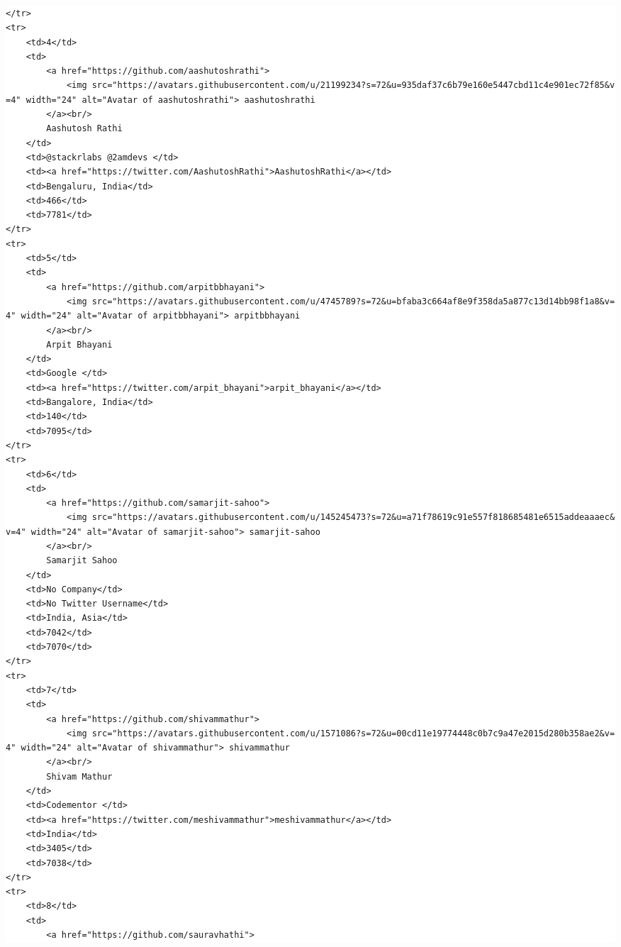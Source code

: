 	</tr>
	<tr>
		<td>4</td>
		<td>
			<a href="https://github.com/aashutoshrathi">
				<img src="https://avatars.githubusercontent.com/u/21199234?s=72&u=935daf37c6b79e160e5447cbd11c4e901ec72f85&v=4" width="24" alt="Avatar of aashutoshrathi"> aashutoshrathi
			</a><br/>
			Aashutosh Rathi
		</td>
		<td>@stackrlabs @2amdevs </td>
		<td><a href="https://twitter.com/AashutoshRathi">AashutoshRathi</a></td>
		<td>Bengaluru, India</td>
		<td>466</td>
		<td>7781</td>
	</tr>
	<tr>
		<td>5</td>
		<td>
			<a href="https://github.com/arpitbbhayani">
				<img src="https://avatars.githubusercontent.com/u/4745789?s=72&u=bfaba3c664af8e9f358da5a877c13d14bb98f1a8&v=4" width="24" alt="Avatar of arpitbbhayani"> arpitbbhayani
			</a><br/>
			Arpit Bhayani
		</td>
		<td>Google </td>
		<td><a href="https://twitter.com/arpit_bhayani">arpit_bhayani</a></td>
		<td>Bangalore, India</td>
		<td>140</td>
		<td>7095</td>
	</tr>
	<tr>
		<td>6</td>
		<td>
			<a href="https://github.com/samarjit-sahoo">
				<img src="https://avatars.githubusercontent.com/u/145245473?s=72&u=a71f78619c91e557f818685481e6515addeaaaec&v=4" width="24" alt="Avatar of samarjit-sahoo"> samarjit-sahoo
			</a><br/>
			Samarjit Sahoo
		</td>
		<td>No Company</td>
		<td>No Twitter Username</td>
		<td>India, Asia</td>
		<td>7042</td>
		<td>7070</td>
	</tr>
	<tr>
		<td>7</td>
		<td>
			<a href="https://github.com/shivammathur">
				<img src="https://avatars.githubusercontent.com/u/1571086?s=72&u=00cd11e19774448c0b7c9a47e2015d280b358ae2&v=4" width="24" alt="Avatar of shivammathur"> shivammathur
			</a><br/>
			Shivam Mathur
		</td>
		<td>Codementor </td>
		<td><a href="https://twitter.com/meshivammathur">meshivammathur</a></td>
		<td>India</td>
		<td>3405</td>
		<td>7038</td>
	</tr>
	<tr>
		<td>8</td>
		<td>
			<a href="https://github.com/sauravhathi">